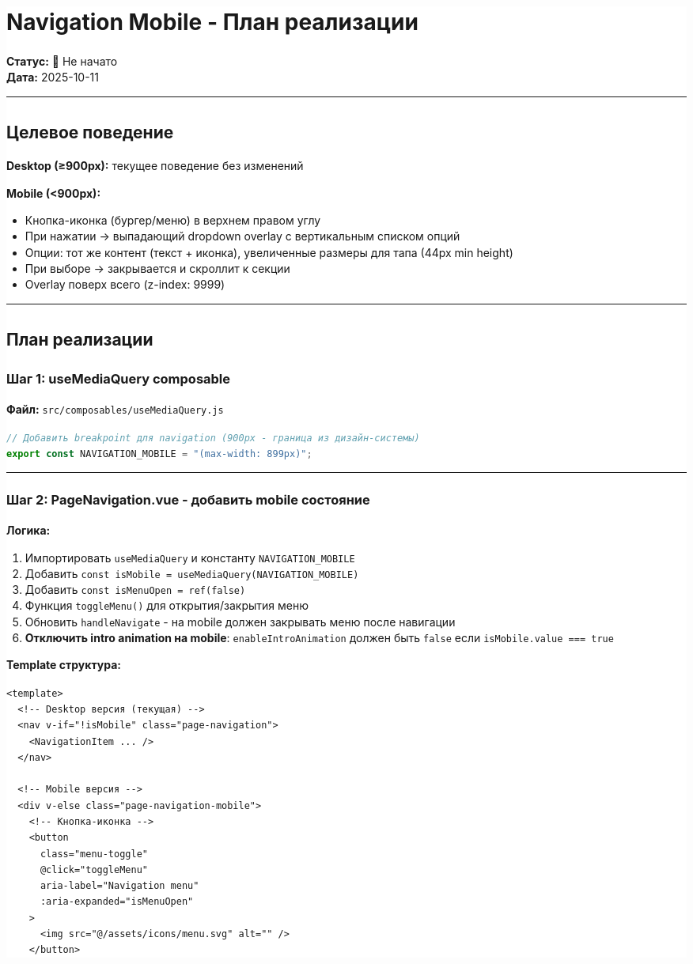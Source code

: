 # Navigation Mobile - План реализации

**Статус:** 🔴 Не начато  
**Дата:** 2025-10-11

---

## Целевое поведение

**Desktop (≥900px):** текущее поведение без изменений

**Mobile (<900px):**

- Кнопка-иконка (бургер/меню) в верхнем правом углу
- При нажатии → выпадающий dropdown overlay с вертикальным списком опций
- Опции: тот же контент (текст + иконка), увеличенные размеры для тапа (44px min height)
- При выборе → закрывается и скроллит к секции
- Overlay поверх всего (z-index: 9999)

---

## План реализации

### Шаг 1: useMediaQuery composable

**Файл:** `src/composables/useMediaQuery.js`

```js
// Добавить breakpoint для navigation (900px - граница из дизайн-системы)
export const NAVIGATION_MOBILE = "(max-width: 899px)";
```

---

### Шаг 2: PageNavigation.vue - добавить mobile состояние

**Логика:**

1. Импортировать `useMediaQuery` и константу `NAVIGATION_MOBILE`
2. Добавить `const isMobile = useMediaQuery(NAVIGATION_MOBILE)`
3. Добавить `const isMenuOpen = ref(false)`
4. Функция `toggleMenu()` для открытия/закрытия меню
5. Обновить `handleNavigate` - на mobile должен закрывать меню после навигации
6. **Отключить intro animation на mobile**: `enableIntroAnimation` должен быть `false` если `isMobile.value === true`

**Template структура:**

```vue
<template>
  <!-- Desktop версия (текущая) -->
  <nav v-if="!isMobile" class="page-navigation">
    <NavigationItem ... />
  </nav>

  <!-- Mobile версия -->
  <div v-else class="page-navigation-mobile">
    <!-- Кнопка-иконка -->
    <button
      class="menu-toggle"
      @click="toggleMenu"
      aria-label="Navigation menu"
      :aria-expanded="isMenuOpen"
    >
      <img src="@/assets/icons/menu.svg" alt="" />
    </button>
```